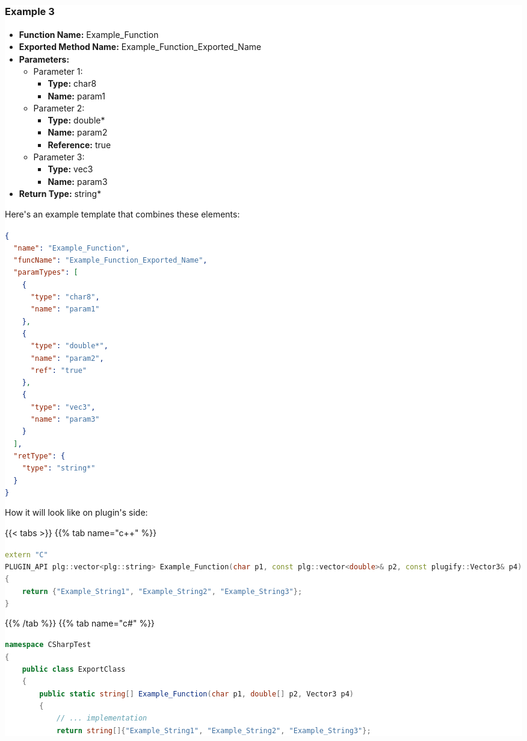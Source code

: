 ### Example 3

- **Function Name:** Example_Function
- **Exported Method Name:** Example_Function_Exported_Name
- **Parameters:**
    - Parameter 1:
        - **Type:** char8
        - **Name:** param1
    - Parameter 2:
        - **Type:** double*
        - **Name:** param2
        - **Reference:** true
    - Parameter 3:
        - **Type:** vec3
        - **Name:** param3
- **Return Type:** string*

Here's an example template that combines these elements:

```json
{
  "name": "Example_Function",
  "funcName": "Example_Function_Exported_Name",
  "paramTypes": [
    {
      "type": "char8",
      "name": "param1"
    },
    {
      "type": "double*",
      "name": "param2",
      "ref": "true"
    },
    {
      "type": "vec3",
      "name": "param3"
    }
  ],
  "retType": {
    "type": "string*"
  }
}
```

How it will look like on plugin's side:

{{< tabs >}}
{{% tab name="c++" %}}
```c++
extern "C" 
PLUGIN_API plg::vector<plg::string> Example_Function(char p1, const plg::vector<double>& p2, const plugify::Vector3& p4) {
	return {"Example_String1", "Example_String2", "Example_String3"};
}
```
{{% /tab %}}
{{% tab name="c#" %}}
```c#
namespace CSharpTest
{
	public class ExportClass
	{
		public static string[] Example_Function(char p1, double[] p2, Vector3 p4)
		{
			// ... implementation
			return string[]{"Example_String1", "Example_String2", "Example_String3"};
```